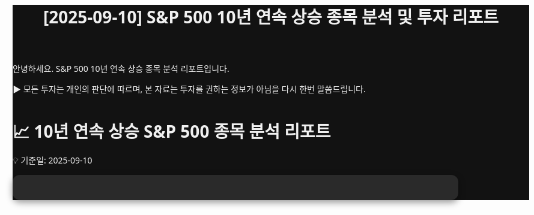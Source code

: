 ﻿---
layout: single
lang: ko
permalink: /posts/2025-09-10-sp500-growth-report/
title: '[2025-09-10] S&P 500 10년 연속 상승 종목 분석 및 투자 리포트'
excerpt: 'S&P 500 종목 중 10년간 꾸준히 상승한 종목들을 분석한 리포트입니다. 장기 투자를 위한 유용한 인사이트를 얻어보세요.'
categories:
  - Blog
tags:
  - 'S&P500'
  - '미국주식'
  - '성장주'
  - '장기투자'
last_modified_at: 2025-09-10T09:05:46+09:00
alt_en: /en/posts/2025-09-10-sp500-growth-report/
---

안녕하세요. S&P 500 10년 연속 상승 종목 분석 리포트입니다.

▶ 모든 투자는 개인의 판단에 따르며, 본 자료는 투자를 권하는 정보가 아님을 다시 한번 말씀드립니다.

# 📈 10년 연속 상승 S&P 500 종목 분석 리포트
💡 기준일: 2025-09-10


<style>
      body {
        background-color: #121212;
        color: #f0f0f0;
        font-family: 'Segoe UI', sans-serif;
        padding: 2em;
      }
      .card {
        background: #2a2a2a;
        border-radius: 12px;
        box-shadow: 0 4px 12px rgba(0,0,0,0.4);
        padding: 1.5em;
        margin-bottom: 2em;
        max-width: 700px;
        color: #f0f0f0;
      }
      .card h2 {
        margin-top: 0;
        color: #ffb400;
      }
      .card img {
        max-width: 100%;
        margin-top: 1em;
        border-radius: 8px;
        box-shadow: 0 0 10px rgba(0,0,0,0.5);
      }
      .card ul {
        list-style-type: none;
        padding: 0;
        margin-top: 1em;
        border-top: 1px solid #444;
        padding-top: 1em;
      }
      .card li {
        margin-bottom: 0.5em;
        line-height: 1.4;
      }
    </style>
<div class='card'>